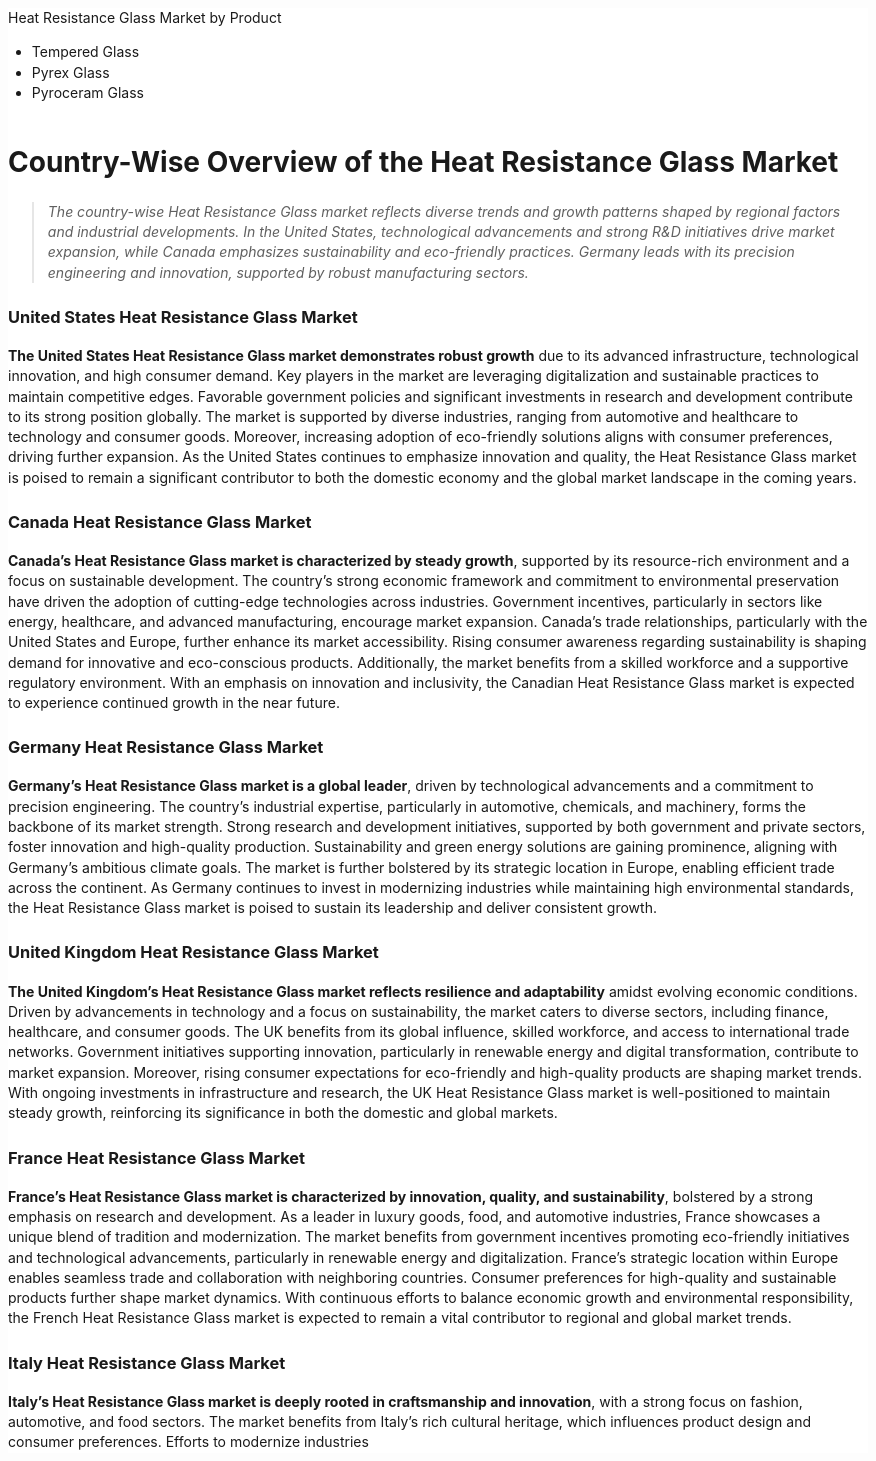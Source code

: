 Heat Resistance Glass Market by Product</h3><ul><li>Tempered Glass</li><li>Pyrex Glass</li><li>Pyroceram Glass</li></ul><h1><span class="">Country-Wise Overview of the Heat Resistance Glass Market<br /></span></h1><blockquote><p><em><span class="">The country-wise Heat Resistance Glass market reflects diverse trends and growth patterns shaped by regional factors and industrial developments. In the United States, technological advancements and strong R&amp;D initiatives drive market expansion, while Canada emphasizes sustainability and eco-friendly practices. Germany leads with its precision engineering and innovation, supported by robust manufacturing sectors.</span></em></p></blockquote><h3><strong>United States Heat Resistance Glass Market</strong></h3><p><strong>The United States Heat Resistance Glass market demonstrates robust growth</strong> due to its advanced infrastructure, technological innovation, and high consumer demand. Key players in the market are leveraging digitalization and sustainable practices to maintain competitive edges. Favorable government policies and significant investments in research and development contribute to its strong position globally. The market is supported by diverse industries, ranging from automotive and healthcare to technology and consumer goods. Moreover, increasing adoption of eco-friendly solutions aligns with consumer preferences, driving further expansion. As the United States continues to emphasize innovation and quality, the Heat Resistance Glass market is poised to remain a significant contributor to both the domestic economy and the global market landscape in the coming years.</p><h3><strong>Canada Heat Resistance Glass Market</strong></h3><p><strong>Canada&rsquo;s Heat Resistance Glass market is characterized by steady growth</strong>, supported by its resource-rich environment and a focus on sustainable development. The country&rsquo;s strong economic framework and commitment to environmental preservation have driven the adoption of cutting-edge technologies across industries. Government incentives, particularly in sectors like energy, healthcare, and advanced manufacturing, encourage market expansion. Canada&rsquo;s trade relationships, particularly with the United States and Europe, further enhance its market accessibility. Rising consumer awareness regarding sustainability is shaping demand for innovative and eco-conscious products. Additionally, the market benefits from a skilled workforce and a supportive regulatory environment. With an emphasis on innovation and inclusivity, the Canadian Heat Resistance Glass market is expected to experience continued growth in the near future.</p><h3><strong>Germany Heat Resistance Glass Market</strong></h3><p><strong>Germany&rsquo;s Heat Resistance Glass market is a global leader</strong>, driven by technological advancements and a commitment to precision engineering. The country&rsquo;s industrial expertise, particularly in automotive, chemicals, and machinery, forms the backbone of its market strength. Strong research and development initiatives, supported by both government and private sectors, foster innovation and high-quality production. Sustainability and green energy solutions are gaining prominence, aligning with Germany&rsquo;s ambitious climate goals. The market is further bolstered by its strategic location in Europe, enabling efficient trade across the continent. As Germany continues to invest in modernizing industries while maintaining high environmental standards, the Heat Resistance Glass market is poised to sustain its leadership and deliver consistent growth.</p><h3><strong>United Kingdom Heat Resistance Glass Market</strong></h3><p><strong>The United Kingdom&rsquo;s Heat Resistance Glass market reflects resilience and adaptability</strong> amidst evolving economic conditions. Driven by advancements in technology and a focus on sustainability, the market caters to diverse sectors, including finance, healthcare, and consumer goods. The UK benefits from its global influence, skilled workforce, and access to international trade networks. Government initiatives supporting innovation, particularly in renewable energy and digital transformation, contribute to market expansion. Moreover, rising consumer expectations for eco-friendly and high-quality products are shaping market trends. With ongoing investments in infrastructure and research, the UK Heat Resistance Glass market is well-positioned to maintain steady growth, reinforcing its significance in both the domestic and global markets.</p><h3><strong>France Heat Resistance Glass Market</strong></h3><p><strong>France&rsquo;s Heat Resistance Glass market is characterized by innovation, quality, and sustainability</strong>, bolstered by a strong emphasis on research and development. As a leader in luxury goods, food, and automotive industries, France showcases a unique blend of tradition and modernization. The market benefits from government incentives promoting eco-friendly initiatives and technological advancements, particularly in renewable energy and digitalization. France&rsquo;s strategic location within Europe enables seamless trade and collaboration with neighboring countries. Consumer preferences for high-quality and sustainable products further shape market dynamics. With continuous efforts to balance economic growth and environmental responsibility, the French Heat Resistance Glass market is expected to remain a vital contributor to regional and global market trends.</p><h3><strong>Italy Heat Resistance Glass Market</strong></h3><p><strong>Italy&rsquo;s Heat Resistance Glass market is deeply rooted in craftsmanship and innovation</strong>, with a strong focus on fashion, automotive, and food sectors. The market benefits from Italy&rsquo;s rich cultural heritage, which influences product design and consumer preferences. Efforts to modernize industries